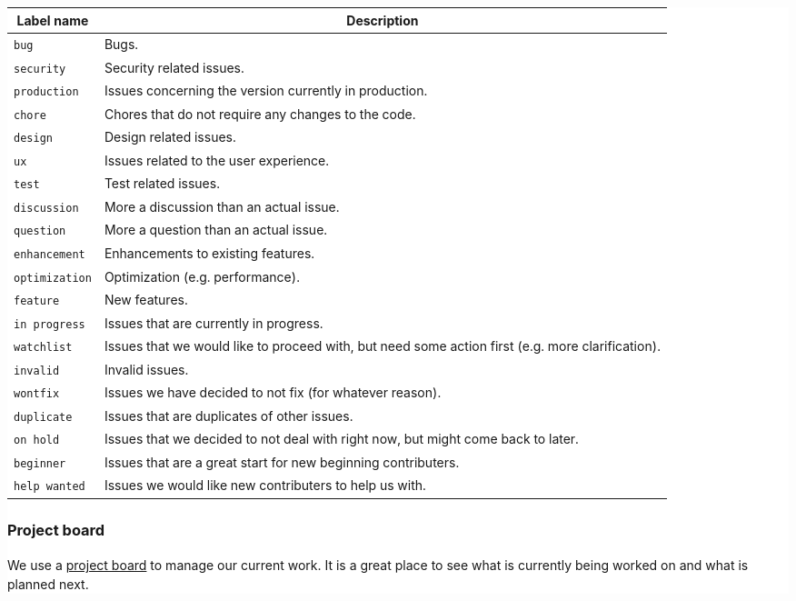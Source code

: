 | Label name     | Description                                                                                      |
| -------------- | ------------------------------------------------------------------------------------------------ |
| `bug`          | Bugs.                                                                                            |
| `security`     | Security related issues.                                                                         |
| `production`   | Issues concerning the version currently in production.                                           |
| `chore`        | Chores that do not require any changes to the code.                                              |
| `design`       | Design related issues.                                                                           |
| `ux`           | Issues related to the user experience.                                                           |
| `test`         | Test related issues.                                                                             |
| `discussion`   | More a discussion than an actual issue.                                                          |
| `question`     | More a question than an actual issue.                                                            |
| `enhancement`  | Enhancements to existing features.                                                               |
| `optimization` | Optimization (e.g. performance).                                                                 |
| `feature`      | New features.                                                                                    |
| `in progress`  | Issues that are currently in progress.                                                           |
| `watchlist`    | Issues that we would like to proceed with, but need some action first (e.g. more clarification). |
| `invalid`      | Invalid issues.                                                                                  |
| `wontfix`      | Issues we have decided to not fix (for whatever reason).                                         |
| `duplicate`    | Issues that are duplicates of other issues.                                                      |
| `on hold`      | Issues that we decided to not deal with right now, but might come back to later.                 |
| `beginner`     | Issues that are a great start for new beginning contributers.                                    |
| `help wanted`  | Issues we would like new contributers to help us with.                                           |

### Project board

We use a [project board](https://github.com/orgs/fsimphy/projects/1) to manage our current work. It is a great place to see what is currently being worked on and what is planned next.